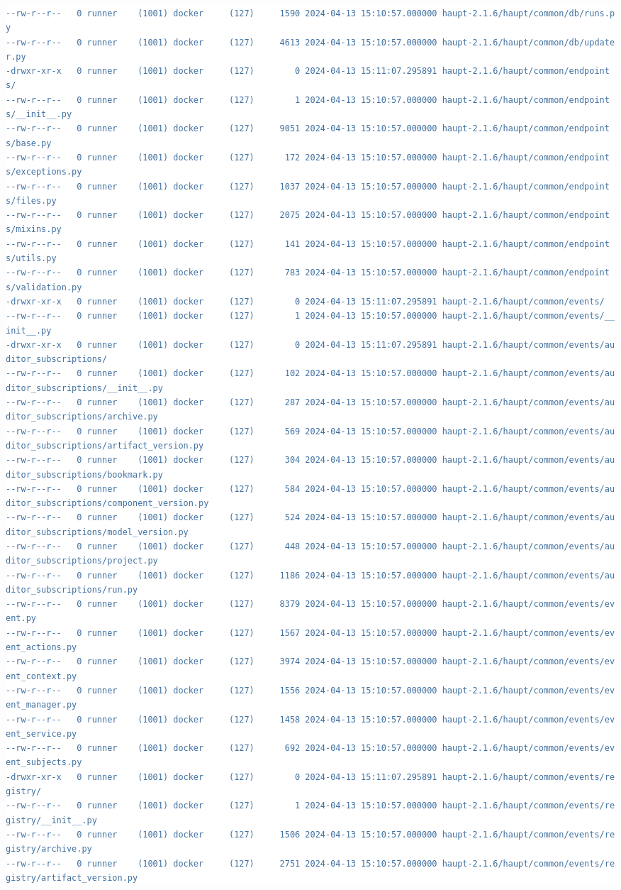 ```diff
--rw-r--r--   0 runner    (1001) docker     (127)     1590 2024-04-13 15:10:57.000000 haupt-2.1.6/haupt/common/db/runs.py
--rw-r--r--   0 runner    (1001) docker     (127)     4613 2024-04-13 15:10:57.000000 haupt-2.1.6/haupt/common/db/updater.py
-drwxr-xr-x   0 runner    (1001) docker     (127)        0 2024-04-13 15:11:07.295891 haupt-2.1.6/haupt/common/endpoints/
--rw-r--r--   0 runner    (1001) docker     (127)        1 2024-04-13 15:10:57.000000 haupt-2.1.6/haupt/common/endpoints/__init__.py
--rw-r--r--   0 runner    (1001) docker     (127)     9051 2024-04-13 15:10:57.000000 haupt-2.1.6/haupt/common/endpoints/base.py
--rw-r--r--   0 runner    (1001) docker     (127)      172 2024-04-13 15:10:57.000000 haupt-2.1.6/haupt/common/endpoints/exceptions.py
--rw-r--r--   0 runner    (1001) docker     (127)     1037 2024-04-13 15:10:57.000000 haupt-2.1.6/haupt/common/endpoints/files.py
--rw-r--r--   0 runner    (1001) docker     (127)     2075 2024-04-13 15:10:57.000000 haupt-2.1.6/haupt/common/endpoints/mixins.py
--rw-r--r--   0 runner    (1001) docker     (127)      141 2024-04-13 15:10:57.000000 haupt-2.1.6/haupt/common/endpoints/utils.py
--rw-r--r--   0 runner    (1001) docker     (127)      783 2024-04-13 15:10:57.000000 haupt-2.1.6/haupt/common/endpoints/validation.py
-drwxr-xr-x   0 runner    (1001) docker     (127)        0 2024-04-13 15:11:07.295891 haupt-2.1.6/haupt/common/events/
--rw-r--r--   0 runner    (1001) docker     (127)        1 2024-04-13 15:10:57.000000 haupt-2.1.6/haupt/common/events/__init__.py
-drwxr-xr-x   0 runner    (1001) docker     (127)        0 2024-04-13 15:11:07.295891 haupt-2.1.6/haupt/common/events/auditor_subscriptions/
--rw-r--r--   0 runner    (1001) docker     (127)      102 2024-04-13 15:10:57.000000 haupt-2.1.6/haupt/common/events/auditor_subscriptions/__init__.py
--rw-r--r--   0 runner    (1001) docker     (127)      287 2024-04-13 15:10:57.000000 haupt-2.1.6/haupt/common/events/auditor_subscriptions/archive.py
--rw-r--r--   0 runner    (1001) docker     (127)      569 2024-04-13 15:10:57.000000 haupt-2.1.6/haupt/common/events/auditor_subscriptions/artifact_version.py
--rw-r--r--   0 runner    (1001) docker     (127)      304 2024-04-13 15:10:57.000000 haupt-2.1.6/haupt/common/events/auditor_subscriptions/bookmark.py
--rw-r--r--   0 runner    (1001) docker     (127)      584 2024-04-13 15:10:57.000000 haupt-2.1.6/haupt/common/events/auditor_subscriptions/component_version.py
--rw-r--r--   0 runner    (1001) docker     (127)      524 2024-04-13 15:10:57.000000 haupt-2.1.6/haupt/common/events/auditor_subscriptions/model_version.py
--rw-r--r--   0 runner    (1001) docker     (127)      448 2024-04-13 15:10:57.000000 haupt-2.1.6/haupt/common/events/auditor_subscriptions/project.py
--rw-r--r--   0 runner    (1001) docker     (127)     1186 2024-04-13 15:10:57.000000 haupt-2.1.6/haupt/common/events/auditor_subscriptions/run.py
--rw-r--r--   0 runner    (1001) docker     (127)     8379 2024-04-13 15:10:57.000000 haupt-2.1.6/haupt/common/events/event.py
--rw-r--r--   0 runner    (1001) docker     (127)     1567 2024-04-13 15:10:57.000000 haupt-2.1.6/haupt/common/events/event_actions.py
--rw-r--r--   0 runner    (1001) docker     (127)     3974 2024-04-13 15:10:57.000000 haupt-2.1.6/haupt/common/events/event_context.py
--rw-r--r--   0 runner    (1001) docker     (127)     1556 2024-04-13 15:10:57.000000 haupt-2.1.6/haupt/common/events/event_manager.py
--rw-r--r--   0 runner    (1001) docker     (127)     1458 2024-04-13 15:10:57.000000 haupt-2.1.6/haupt/common/events/event_service.py
--rw-r--r--   0 runner    (1001) docker     (127)      692 2024-04-13 15:10:57.000000 haupt-2.1.6/haupt/common/events/event_subjects.py
-drwxr-xr-x   0 runner    (1001) docker     (127)        0 2024-04-13 15:11:07.295891 haupt-2.1.6/haupt/common/events/registry/
--rw-r--r--   0 runner    (1001) docker     (127)        1 2024-04-13 15:10:57.000000 haupt-2.1.6/haupt/common/events/registry/__init__.py
--rw-r--r--   0 runner    (1001) docker     (127)     1506 2024-04-13 15:10:57.000000 haupt-2.1.6/haupt/common/events/registry/archive.py
--rw-r--r--   0 runner    (1001) docker     (127)     2751 2024-04-13 15:10:57.000000 haupt-2.1.6/haupt/common/events/registry/artifact_version.py
```